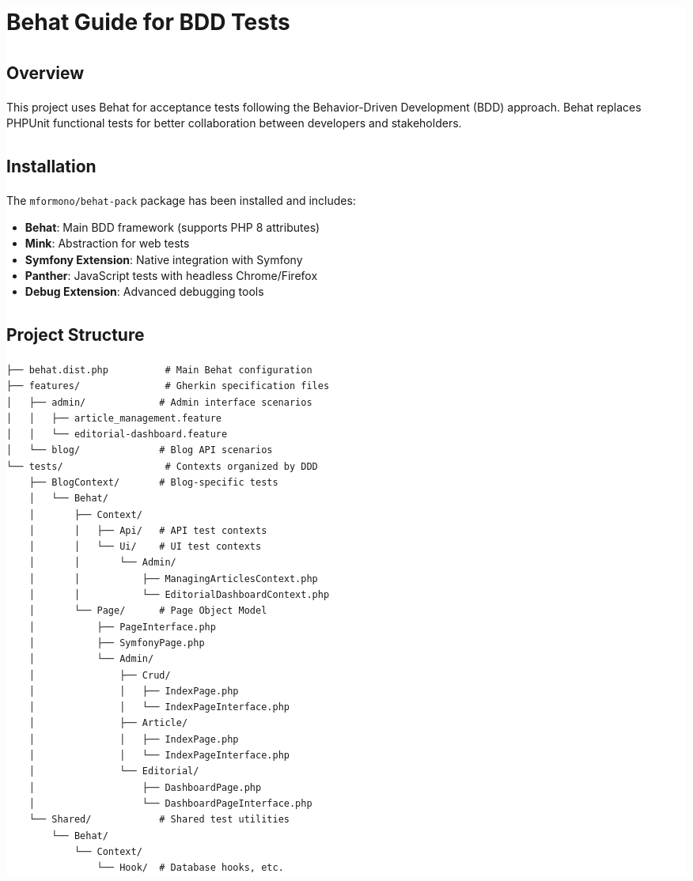 # Behat Guide for BDD Tests

## Overview

This project uses Behat for acceptance tests following the Behavior-Driven Development (BDD) approach. Behat replaces PHPUnit functional tests for better collaboration between developers and stakeholders.

## Installation

The `mformono/behat-pack` package has been installed and includes:
- **Behat**: Main BDD framework (supports PHP 8 attributes)
- **Mink**: Abstraction for web tests
- **Symfony Extension**: Native integration with Symfony
- **Panther**: JavaScript tests with headless Chrome/Firefox
- **Debug Extension**: Advanced debugging tools

## Project Structure

```
├── behat.dist.php          # Main Behat configuration
├── features/               # Gherkin specification files
│   ├── admin/             # Admin interface scenarios
│   │   ├── article_management.feature
│   │   └── editorial-dashboard.feature
│   └── blog/              # Blog API scenarios
└── tests/                  # Contexts organized by DDD
    ├── BlogContext/       # Blog-specific tests
    │   └── Behat/
    │       ├── Context/
    │       │   ├── Api/   # API test contexts
    │       │   └── Ui/    # UI test contexts
    │       │       └── Admin/
    │       │           ├── ManagingArticlesContext.php
    │       │           └── EditorialDashboardContext.php
    │       └── Page/      # Page Object Model
    │           ├── PageInterface.php
    │           ├── SymfonyPage.php
    │           └── Admin/
    │               ├── Crud/
    │               │   ├── IndexPage.php
    │               │   └── IndexPageInterface.php
    │               ├── Article/
    │               │   ├── IndexPage.php
    │               │   └── IndexPageInterface.php
    │               └── Editorial/
    │                   ├── DashboardPage.php
    │                   └── DashboardPageInterface.php
    └── Shared/            # Shared test utilities
        └── Behat/
            └── Context/
                └── Hook/  # Database hooks, etc.
```
